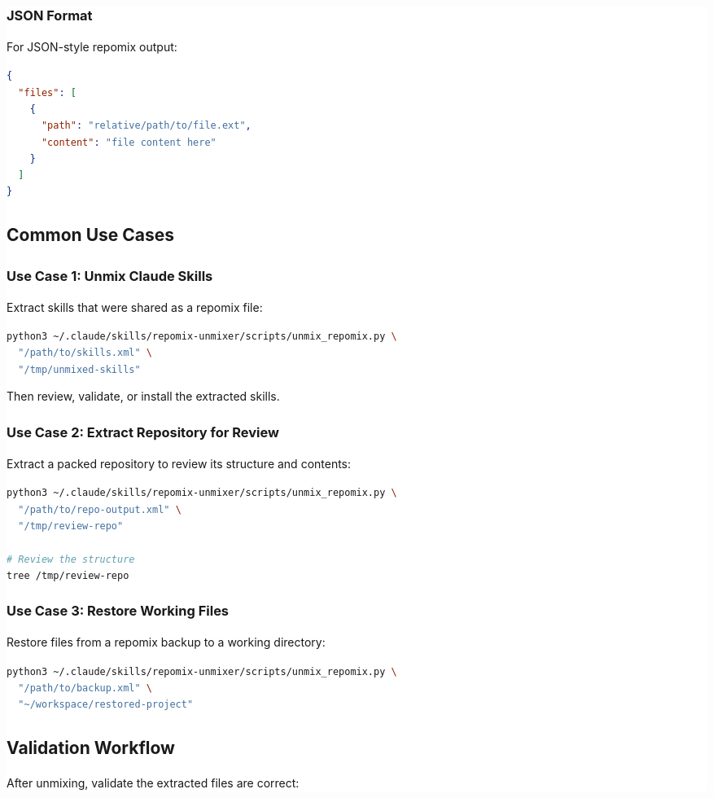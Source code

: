 ### JSON Format

For JSON-style repomix output:
```json
{
  "files": [
    {
      "path": "relative/path/to/file.ext",
      "content": "file content here"
    }
  ]
}
```

## Common Use Cases

### Use Case 1: Unmix Claude Skills

Extract skills that were shared as a repomix file:

```bash
python3 ~/.claude/skills/repomix-unmixer/scripts/unmix_repomix.py \
  "/path/to/skills.xml" \
  "/tmp/unmixed-skills"
```

Then review, validate, or install the extracted skills.

### Use Case 2: Extract Repository for Review

Extract a packed repository to review its structure and contents:

```bash
python3 ~/.claude/skills/repomix-unmixer/scripts/unmix_repomix.py \
  "/path/to/repo-output.xml" \
  "/tmp/review-repo"

# Review the structure
tree /tmp/review-repo
```

### Use Case 3: Restore Working Files

Restore files from a repomix backup to a working directory:

```bash
python3 ~/.claude/skills/repomix-unmixer/scripts/unmix_repomix.py \
  "/path/to/backup.xml" \
  "~/workspace/restored-project"
```

## Validation Workflow

After unmixing, validate the extracted files are correct:
